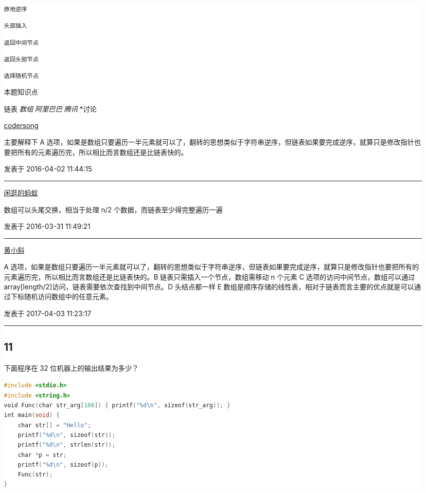 ```cpp
原地逆序
```

```cpp
头部插入
```

```cpp
返回中间节点
```

```cpp
返回头部节点
```

```cpp
选择随机节点
```

本题知识点

链表 *数组 阿里巴巴 腾讯* *讨论

[codersong](https://www.nowcoder.com/profile/365974)

主要解释下 A 选项，如果是数组只要遍历一半元素就可以了，翻转的思想类似于字符串逆序，但链表如果要完成逆序，就算只是修改指针也要把所有的元素遍历完，所以相比而言数组还是比链表快的。

发表于 2016-04-02 11:44:15

* * *

[闲逛的蚂蚁](https://www.nowcoder.com/profile/947285)

数组可以头尾交换，相当于处理 n/2 个数据，而链表至少得完整遍历一遍

发表于 2016-03-31 11:49:21

* * *

[黄小斜](https://www.nowcoder.com/profile/3539721)

A 选项，如果是数组只要遍历一半元素就可以了，翻转的思想类似于字符串逆序，但链表如果要完成逆序，就算只是修改指针也要把所有的元素遍历完，所以相比而言数组还是比链表快的。B 链表只需插入一个节点，数组需移动 n 个元素 C 选项的访问中间节点，数组可以通过 array[length/2]访问，链表需要依次查找到中间节点。D 头结点都一样 E 数组是顺序存储的线性表，相对于链表而言主要的优点就是可以通过下标随机访问数组中的任意元素。

发表于 2017-04-03 11:23:17

* * *

## 11

下面程序在 32 位机器上的输出结果为多少？

```cpp
#include <stdio.h>
#include <string.h>
void Func(char str_arg[100]) { printf("%d\n", sizeof(str_arg)); }
int main(void) {
    char str[] = "Hello";
    printf("%d\n", sizeof(str));
    printf("%d\n", strlen(str));
    char *p = str;
    printf("%d\n", sizeof(p));
    Func(str);
}
```
